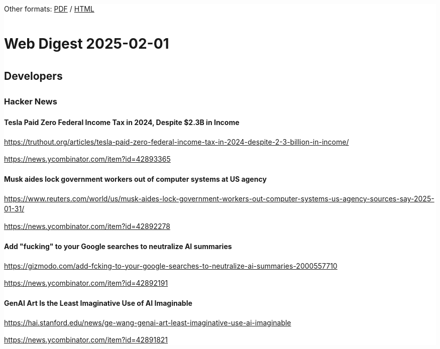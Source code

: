 Other formats: [PDF](https://pub-714f8d634e8f451d9f2fe91a4debfa23.r2.dev/keep/webdigest/WebDigest-20250201.pdf--c9f0eff50eaf48f65f73e4319de3cdd9.pdf) / [HTML](https://webdigest.pages.dev/readhtml/2025/WebDigest-20250201.html)


# Web Digest 2025-02-01


## Developers

### Hacker News

<div class="minipage">

#### Tesla Paid Zero Federal Income Tax in 2024, Despite \$2.3B in Income

<span style="color: blue!80!green"><https://truthout.org/articles/tesla-paid-zero-federal-income-tax-in-2024-despite-2-3-billion-in-income/></span>

<span style="color: black!50"><https://news.ycombinator.com/item?id=42893365></span>

</div>

<div class="minipage">

#### Musk aides lock government workers out of computer systems at US agency

<span style="color: blue!80!green"><https://www.reuters.com/world/us/musk-aides-lock-government-workers-out-computer-systems-us-agency-sources-say-2025-01-31/></span>

<span style="color: black!50"><https://news.ycombinator.com/item?id=42892278></span>

</div>

<div class="minipage">

#### Add "fucking" to your Google searches to neutralize AI summaries

<span style="color: blue!80!green"><https://gizmodo.com/add-fcking-to-your-google-searches-to-neutralize-ai-summaries-2000557710></span>

<span style="color: black!50"><https://news.ycombinator.com/item?id=42892191></span>

</div>

<div class="minipage">

#### GenAI Art Is the Least Imaginative Use of AI Imaginable

<span style="color: blue!80!green"><https://hai.stanford.edu/news/ge-wang-genai-art-least-imaginative-use-ai-imaginable></span>

<span style="color: black!50"><https://news.ycombinator.com/item?id=42891821></span>
